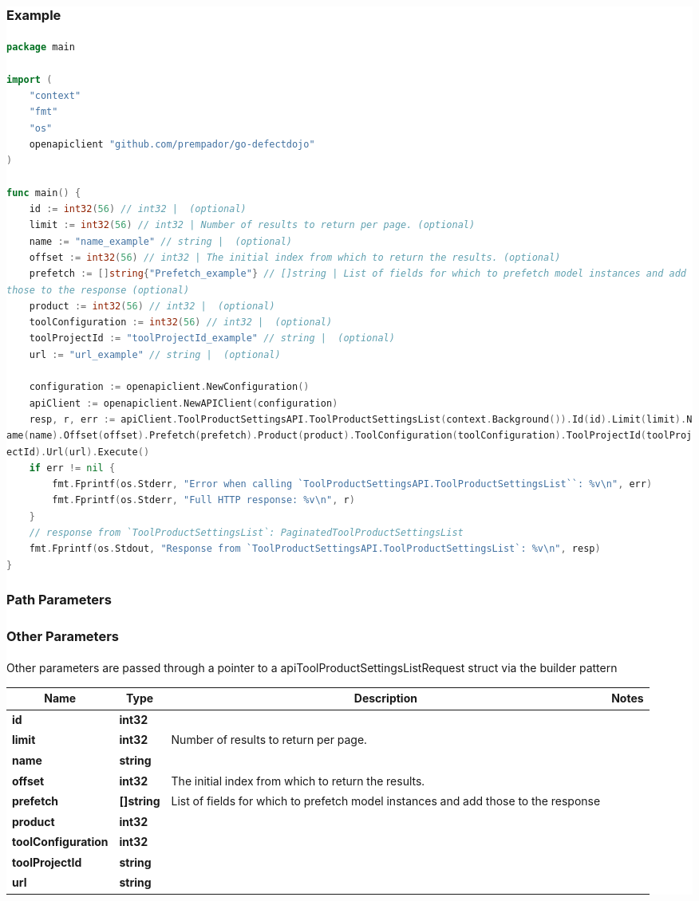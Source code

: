 

### Example

```go
package main

import (
	"context"
	"fmt"
	"os"
	openapiclient "github.com/prempador/go-defectdojo"
)

func main() {
	id := int32(56) // int32 |  (optional)
	limit := int32(56) // int32 | Number of results to return per page. (optional)
	name := "name_example" // string |  (optional)
	offset := int32(56) // int32 | The initial index from which to return the results. (optional)
	prefetch := []string{"Prefetch_example"} // []string | List of fields for which to prefetch model instances and add those to the response (optional)
	product := int32(56) // int32 |  (optional)
	toolConfiguration := int32(56) // int32 |  (optional)
	toolProjectId := "toolProjectId_example" // string |  (optional)
	url := "url_example" // string |  (optional)

	configuration := openapiclient.NewConfiguration()
	apiClient := openapiclient.NewAPIClient(configuration)
	resp, r, err := apiClient.ToolProductSettingsAPI.ToolProductSettingsList(context.Background()).Id(id).Limit(limit).Name(name).Offset(offset).Prefetch(prefetch).Product(product).ToolConfiguration(toolConfiguration).ToolProjectId(toolProjectId).Url(url).Execute()
	if err != nil {
		fmt.Fprintf(os.Stderr, "Error when calling `ToolProductSettingsAPI.ToolProductSettingsList``: %v\n", err)
		fmt.Fprintf(os.Stderr, "Full HTTP response: %v\n", r)
	}
	// response from `ToolProductSettingsList`: PaginatedToolProductSettingsList
	fmt.Fprintf(os.Stdout, "Response from `ToolProductSettingsAPI.ToolProductSettingsList`: %v\n", resp)
}
```

### Path Parameters



### Other Parameters

Other parameters are passed through a pointer to a apiToolProductSettingsListRequest struct via the builder pattern


Name | Type | Description  | Notes
------------- | ------------- | ------------- | -------------
 **id** | **int32** |  | 
 **limit** | **int32** | Number of results to return per page. | 
 **name** | **string** |  | 
 **offset** | **int32** | The initial index from which to return the results. | 
 **prefetch** | **[]string** | List of fields for which to prefetch model instances and add those to the response | 
 **product** | **int32** |  | 
 **toolConfiguration** | **int32** |  | 
 **toolProjectId** | **string** |  | 
 **url** | **string** |  | 

